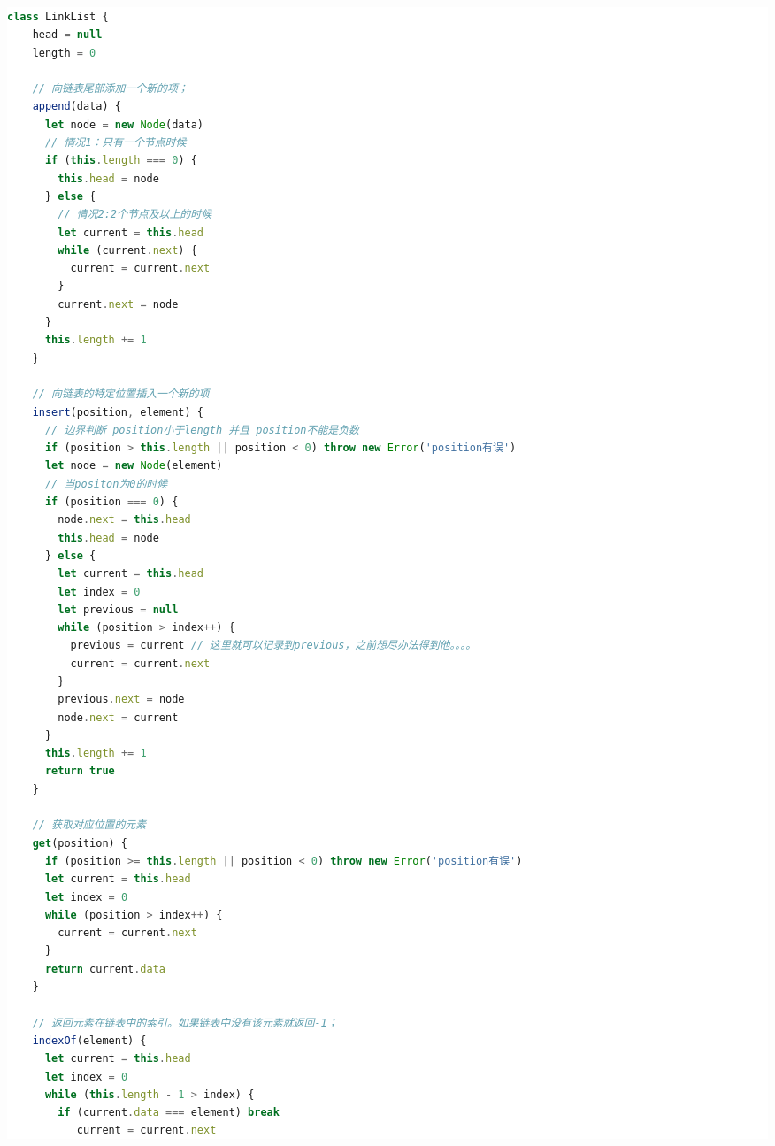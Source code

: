 ```js
class LinkList {
    head = null
    length = 0

    // 向链表尾部添加一个新的项；
    append(data) {
      let node = new Node(data)
      // 情况1：只有一个节点时候
      if (this.length === 0) {
        this.head = node
      } else {
        // 情况2:2个节点及以上的时候
        let current = this.head
        while (current.next) {
          current = current.next
        }
        current.next = node
      }
      this.length += 1
    }

    // 向链表的特定位置插入一个新的项
    insert(position, element) {
      // 边界判断 position小于length 并且 position不能是负数
      if (position > this.length || position < 0) throw new Error('position有误')
      let node = new Node(element)
      // 当positon为0的时候
      if (position === 0) {
        node.next = this.head
        this.head = node
      } else {
        let current = this.head
        let index = 0
        let previous = null
        while (position > index++) {
          previous = current // 这里就可以记录到previous，之前想尽办法得到他。。。。
          current = current.next
        }
        previous.next = node
        node.next = current
      }
      this.length += 1
      return true
    }

    // 获取对应位置的元素
    get(position) {
      if (position >= this.length || position < 0) throw new Error('position有误')
      let current = this.head
      let index = 0
      while (position > index++) {
        current = current.next
      }
      return current.data
    }

    // 返回元素在链表中的索引。如果链表中没有该元素就返回-1；
    indexOf(element) {
      let current = this.head
      let index = 0
      while (this.length - 1 > index) {
        if (current.data === element) break
           current = current.next
```